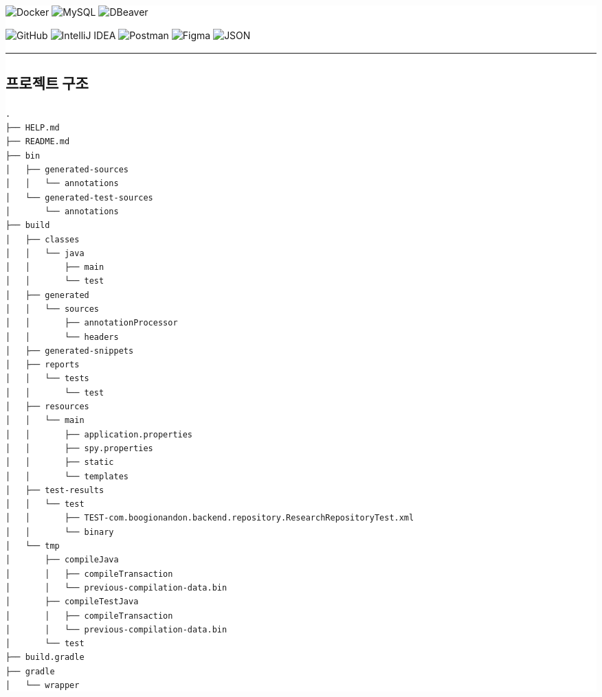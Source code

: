 ![Docker](https://img.shields.io/badge/Docker-2496ED?style=flat-square&logo=docker&logoColor=white)
![MySQL](https://img.shields.io/badge/MySQL-4479A1?style=flat-square&logo=mysql&logoColor=white)
![DBeaver](https://img.shields.io/badge/DBeaver-4D4D4D?style=flat-square&logo=dbeaver&logoColor=white)

![GitHub](https://img.shields.io/badge/GitHub-181717?style=flat-square&logo=github&logoColor=white)
![IntelliJ IDEA](https://img.shields.io/badge/intellijidea-000000?style=flat-square&logo=intellijidea&logoColor=white)
![Postman](https://img.shields.io/badge/Postman-FF6C37?style=flat-square&logo=postman&logoColor=white)
![Figma](https://img.shields.io/badge/Figma-F24E1E?style=flat-square&logo=figma&logoColor=white)
![JSON](https://img.shields.io/badge/JSON-000000?style=flat-square&logo=json&logoColor=white)


</div>

---

## 프로젝트 구조

```
.
├── HELP.md
├── README.md
├── bin
│   ├── generated-sources
│   │   └── annotations
│   └── generated-test-sources
│       └── annotations
├── build
│   ├── classes
│   │   └── java
│   │       ├── main
│   │       └── test
│   ├── generated
│   │   └── sources
│   │       ├── annotationProcessor
│   │       └── headers
│   ├── generated-snippets
│   ├── reports
│   │   └── tests
│   │       └── test
│   ├── resources
│   │   └── main
│   │       ├── application.properties
│   │       ├── spy.properties
│   │       ├── static
│   │       └── templates
│   ├── test-results
│   │   └── test
│   │       ├── TEST-com.boogionandon.backend.repository.ResearchRepositoryTest.xml
│   │       └── binary
│   └── tmp
│       ├── compileJava
│       │   ├── compileTransaction
│       │   └── previous-compilation-data.bin
│       ├── compileTestJava
│       │   ├── compileTransaction
│       │   └── previous-compilation-data.bin
│       └── test
├── build.gradle
├── gradle
│   └── wrapper
```